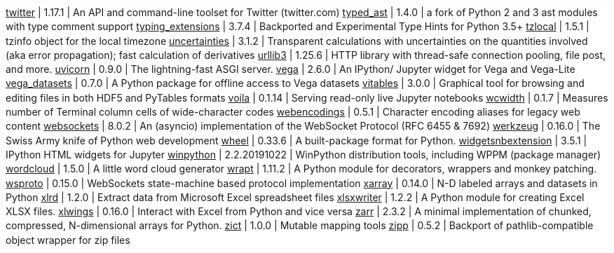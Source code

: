 [twitter](https://pypi.org/project/twitter) | 1.17.1 | An API and command-line toolset for Twitter (twitter.com)
[typed_ast](https://pypi.org/project/typed_ast) | 1.4.0 | a fork of Python 2 and 3 ast modules with type comment support
[typing_extensions](https://pypi.org/project/typing_extensions) | 3.7.4 | Backported and Experimental Type Hints for Python 3.5+
[tzlocal](https://pypi.org/project/tzlocal) | 1.5.1 | tzinfo object for the local timezone
[uncertainties](https://pypi.org/project/uncertainties) | 3.1.2 | Transparent calculations with uncertainties on the quantities involved (aka error propagation); fast calculation of derivatives
[urllib3](https://pypi.org/project/urllib3) | 1.25.6 | HTTP library with thread-safe connection pooling, file post, and more.
[uvicorn](https://pypi.org/project/uvicorn) | 0.9.0 | The lightning-fast ASGI server.
[vega](https://pypi.org/project/vega) | 2.6.0 | An IPython/ Jupyter widget for Vega and Vega-Lite
[vega_datasets](https://pypi.org/project/vega_datasets) | 0.7.0 | A Python package for offline access to Vega datasets
[vitables](https://pypi.org/project/vitables) | 3.0.0 | Graphical tool for browsing and editing files in both HDF5 and PyTables formats
[voila](https://pypi.org/project/voila) | 0.1.14 | Serving read-only live Jupyter notebooks
[wcwidth](https://pypi.org/project/wcwidth) | 0.1.7 | Measures number of Terminal column cells of wide-character codes
[webencodings](https://pypi.org/project/webencodings) | 0.5.1 | Character encoding aliases for legacy web content
[websockets](https://pypi.org/project/websockets) | 8.0.2 | An (asyncio) implementation of the WebSocket Protocol (RFC 6455 & 7692)
[werkzeug](https://pypi.org/project/werkzeug) | 0.16.0 | The Swiss Army knife of Python web development
[wheel](https://pypi.org/project/wheel) | 0.33.6 | A built-package format for Python.
[widgetsnbextension](https://pypi.org/project/widgetsnbextension) | 3.5.1 | IPython HTML widgets for Jupyter
[winpython](http://winpython.github.io/) | 2.2.20191022 | WinPython distribution tools, including WPPM (package manager)
[wordcloud](https://pypi.org/project/wordcloud) | 1.5.0 | A little word cloud generator
[wrapt](https://pypi.org/project/wrapt) | 1.11.2 | A Python module for decorators, wrappers and monkey patching.
[wsproto](https://pypi.org/project/wsproto) | 0.15.0 | WebSockets state-machine based protocol implementation
[xarray](https://pypi.org/project/xarray) | 0.14.0 | N-D labeled arrays and datasets in Python
[xlrd](https://pypi.org/project/xlrd) | 1.2.0 | Extract data from Microsoft Excel spreadsheet files
[xlsxwriter](https://pypi.org/project/xlsxwriter) | 1.2.2 | A Python module for creating Excel XLSX files.
[xlwings](https://pypi.org/project/xlwings) | 0.16.0 | Interact with Excel from Python and vice versa
[zarr](https://pypi.org/project/zarr) | 2.3.2 | A minimal implementation of chunked, compressed, N-dimensional arrays for Python.
[zict](https://pypi.org/project/zict) | 1.0.0 | Mutable mapping tools
[zipp](https://pypi.org/project/zipp) | 0.5.2 | Backport of pathlib-compatible object wrapper for zip files